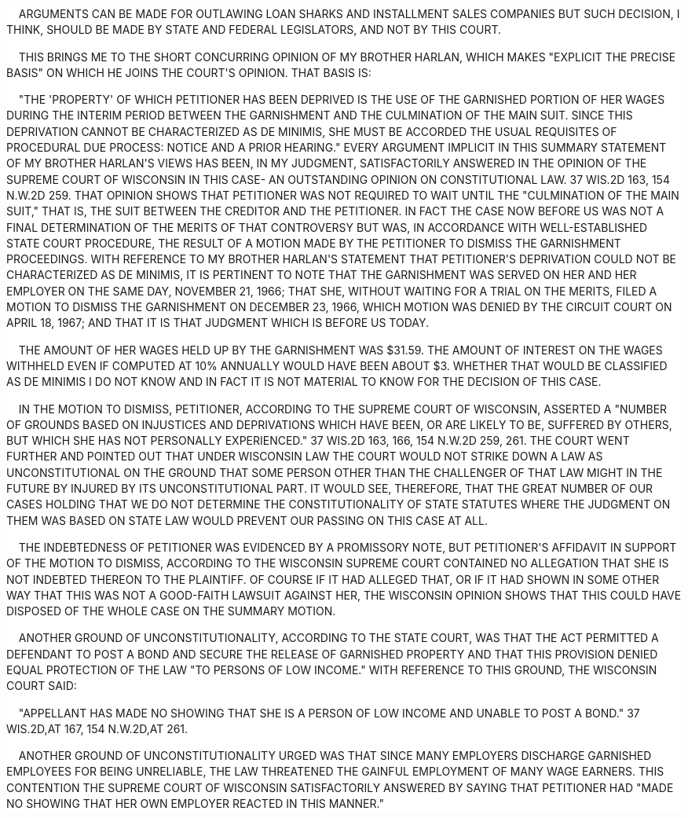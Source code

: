     ARGUMENTS CAN BE MADE FOR OUTLAWING LOAN SHARKS AND INSTALLMENT SALES COMPANIES BUT SUCH DECISION, I THINK, SHOULD BE MADE BY STATE AND FEDERAL LEGISLATORS, AND NOT BY THIS COURT.

    THIS BRINGS ME TO THE SHORT CONCURRING OPINION OF MY BROTHER HARLAN, WHICH MAKES "EXPLICIT THE PRECISE BASIS" ON WHICH HE JOINS THE COURT'S OPINION.  THAT BASIS IS:

    "THE 'PROPERTY' OF WHICH PETITIONER HAS BEEN DEPRIVED IS THE USE OF THE GARNISHED PORTION OF HER WAGES DURING THE INTERIM PERIOD BETWEEN THE GARNISHMENT AND THE CULMINATION OF THE MAIN SUIT.  SINCE THIS DEPRIVATION CANNOT BE CHARACTERIZED AS DE MINIMIS, SHE MUST BE ACCORDED THE USUAL REQUISITES OF PROCEDURAL DUE PROCESS:  NOTICE AND A PRIOR HEARING."  EVERY ARGUMENT IMPLICIT IN THIS SUMMARY STATEMENT OF MY BROTHER HARLAN'S VIEWS HAS BEEN, IN MY JUDGMENT, SATISFACTORILY ANSWERED IN THE OPINION OF THE SUPREME COURT OF WISCONSIN IN THIS CASE- AN OUTSTANDING OPINION ON CONSTITUTIONAL LAW.  37 WIS.2D 163, 154 N.W.2D 259.  THAT OPINION SHOWS THAT PETITIONER WAS NOT REQUIRED TO WAIT UNTIL THE "CULMINATION OF THE MAIN SUIT," THAT IS, THE SUIT BETWEEN THE CREDITOR AND THE PETITIONER.  IN FACT THE CASE NOW BEFORE US WAS NOT A FINAL DETERMINATION OF THE MERITS OF THAT CONTROVERSY BUT WAS, IN ACCORDANCE WITH WELL-ESTABLISHED STATE COURT PROCEDURE, THE RESULT OF A MOTION MADE BY THE PETITIONER TO DISMISS THE GARNISHMENT PROCEEDINGS.  WITH REFERENCE TO MY BROTHER HARLAN'S STATEMENT THAT PETITIONER'S DEPRIVATION COULD NOT BE CHARACTERIZED AS DE MINIMIS, IT IS PERTINENT TO NOTE THAT THE GARNISHMENT WAS SERVED ON HER AND HER EMPLOYER ON THE SAME DAY, NOVEMBER 21, 1966; THAT SHE, WITHOUT WAITING FOR A TRIAL ON THE MERITS, FILED A MOTION TO DISMISS THE GARNISHMENT ON DECEMBER 23, 1966, WHICH MOTION WAS DENIED BY THE CIRCUIT COURT ON APRIL 18, 1967; AND THAT IT IS THAT JUDGMENT WHICH IS BEFORE US TODAY.

    THE AMOUNT OF HER WAGES HELD UP BY THE GARNISHMENT WAS $31.59.  THE AMOUNT OF INTEREST ON THE WAGES WITHHELD EVEN IF COMPUTED AT 10% ANNUALLY WOULD HAVE BEEN ABOUT $3.  WHETHER THAT WOULD BE CLASSIFIED AS DE MINIMIS I DO NOT KNOW AND IN FACT IT IS NOT MATERIAL TO KNOW FOR THE DECISION OF THIS CASE.

    IN THE MOTION TO DISMISS, PETITIONER, ACCORDING TO THE SUPREME COURT OF WISCONSIN, ASSERTED A "NUMBER OF GROUNDS BASED ON INJUSTICES AND DEPRIVATIONS WHICH HAVE BEEN, OR ARE LIKELY TO BE, SUFFERED BY OTHERS, BUT WHICH SHE HAS NOT PERSONALLY EXPERIENCED."  37 WIS.2D 163, 166, 154 N.W.2D 259, 261.  THE COURT WENT FURTHER AND POINTED OUT THAT UNDER WISCONSIN LAW THE COURT WOULD NOT STRIKE DOWN A LAW AS UNCONSTITUTIONAL ON THE GROUND THAT SOME PERSON OTHER THAN THE CHALLENGER OF THAT LAW MIGHT IN THE FUTURE BY INJURED BY ITS UNCONSTITUTIONAL PART.  IT WOULD SEE, THEREFORE, THAT THE GREAT NUMBER OF OUR CASES HOLDING THAT WE DO NOT DETERMINE THE CONSTITUTIONALITY OF STATE STATUTES WHERE THE JUDGMENT ON THEM WAS BASED ON STATE LAW WOULD PREVENT OUR PASSING ON THIS CASE AT ALL.

    THE INDEBTEDNESS OF PETITIONER WAS EVIDENCED BY A PROMISSORY NOTE, BUT PETITIONER'S AFFIDAVIT IN SUPPORT OF THE MOTION TO DISMISS, ACCORDING TO THE WISCONSIN SUPREME COURT CONTAINED NO ALLEGATION THAT SHE IS NOT INDEBTED THEREON TO THE PLAINTIFF.  OF COURSE IF IT HAD ALLEGED THAT, OR IF IT HAD SHOWN IN SOME OTHER WAY THAT THIS WAS NOT A GOOD-FAITH LAWSUIT AGAINST HER, THE WISCONSIN OPINION SHOWS THAT THIS COULD HAVE DISPOSED OF THE WHOLE CASE ON THE SUMMARY MOTION.

    ANOTHER GROUND OF UNCONSTITUTIONALITY, ACCORDING TO THE STATE COURT, WAS THAT THE ACT PERMITTED A DEFENDANT TO POST A BOND AND SECURE THE RELEASE OF GARNISHED PROPERTY AND THAT THIS PROVISION DENIED EQUAL PROTECTION OF THE LAW "TO PERSONS OF LOW INCOME."  WITH REFERENCE TO THIS GROUND, THE WISCONSIN COURT SAID:

    "APPELLANT HAS MADE NO SHOWING THAT SHE IS A PERSON OF LOW INCOME AND UNABLE TO POST A BOND."  37 WIS.2D,AT 167, 154 N.W.2D,AT 261.

    ANOTHER GROUND OF UNCONSTITUTIONALITY URGED WAS THAT SINCE MANY EMPLOYERS DISCHARGE GARNISHED EMPLOYEES FOR BEING UNRELIABLE, THE LAW THREATENED THE GAINFUL EMPLOYMENT OF MANY WAGE EARNERS.  THIS CONTENTION THE SUPREME COURT OF WISCONSIN SATISFACTORILY ANSWERED BY SAYING THAT PETITIONER HAD "MADE NO SHOWING THAT HER OWN EMPLOYER REACTED IN THIS MANNER."
